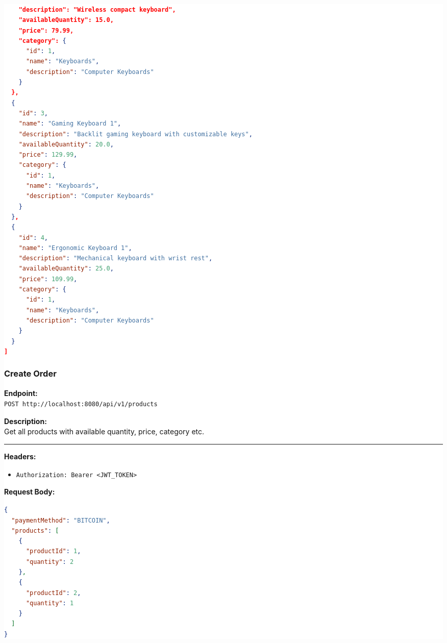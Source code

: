 ```json
    "description": "Wireless compact keyboard",
    "availableQuantity": 15.0,
    "price": 79.99,
    "category": {
      "id": 1,
      "name": "Keyboards",
      "description": "Computer Keyboards"
    }
  },
  {
    "id": 3,
    "name": "Gaming Keyboard 1",
    "description": "Backlit gaming keyboard with customizable keys",
    "availableQuantity": 20.0,
    "price": 129.99,
    "category": {
      "id": 1,
      "name": "Keyboards",
      "description": "Computer Keyboards"
    }
  },
  {
    "id": 4,
    "name": "Ergonomic Keyboard 1",
    "description": "Mechanical keyboard with wrist rest",
    "availableQuantity": 25.0,
    "price": 109.99,
    "category": {
      "id": 1,
      "name": "Keyboards",
      "description": "Computer Keyboards"
    }
  }
]
```

### Create Order

**Endpoint:**  
`POST http://localhost:8080/api/v1/products`

**Description:**  
Get all products with available quantity, price, category etc.

---

**Headers:**
- `Authorization: Bearer <JWT_TOKEN>`

**Request Body:**
```json
{
  "paymentMethod": "BITCOIN",
  "products": [
    {
      "productId": 1,
      "quantity": 2
    },
    {
      "productId": 2,
      "quantity": 1
    }
  ]
}
```
